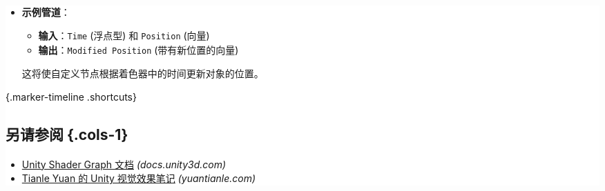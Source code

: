   - <yel>**示例管道**</yel>：

    - **输入**：`Time` (浮点型) 和 `Position` (向量)
    - **输出**：`Modified Position` (带有新位置的向量)
  
    这将使自定义节点根据着色器中的时间更新对象的位置。

{.marker-timeline .shortcuts}


## 另请参阅 {.cols-1}

- [Unity Shader Graph 文档](https://docs.unity3d.com/Manual/shader-graph-overview.html)  _(docs.unity3d.com)_  
- [Tianle Yuan 的 Unity 视觉效果笔记](https://yuantianle.github.io/11_Game_Development/Unity/)
  _(yuantianle.com)_

